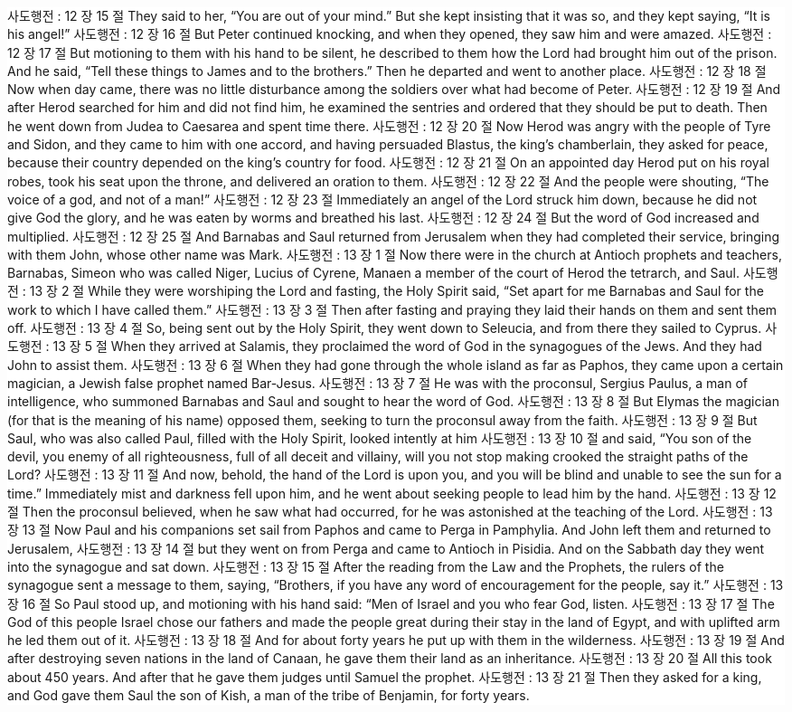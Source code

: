 사도행전 : 12 장 15 절 They said to her, “You are out of your mind.” But she kept insisting that it was so, and they kept saying, “It is his angel!”
사도행전 : 12 장 16 절 But Peter continued knocking, and when they opened, they saw him and were amazed.
사도행전 : 12 장 17 절 But motioning to them with his hand to be silent, he described to them how the Lord had brought him out of the prison. And he said, “Tell these things to James and to the brothers.” Then he departed and went to another place.
사도행전 : 12 장 18 절 Now when day came, there was no little disturbance among the soldiers over what had become of Peter.
사도행전 : 12 장 19 절 And after Herod searched for him and did not find him, he examined the sentries and ordered that they should be put to death. Then he went down from Judea to Caesarea and spent time there.
사도행전 : 12 장 20 절 Now Herod was angry with the people of Tyre and Sidon, and they came to him with one accord, and having persuaded Blastus, the king’s chamberlain, they asked for peace, because their country depended on the king’s country for food.
사도행전 : 12 장 21 절 On an appointed day Herod put on his royal robes, took his seat upon the throne, and delivered an oration to them.
사도행전 : 12 장 22 절 And the people were shouting, “The voice of a god, and not of a man!”
사도행전 : 12 장 23 절 Immediately an angel of the Lord struck him down, because he did not give God the glory, and he was eaten by worms and breathed his last.
사도행전 : 12 장 24 절 But the word of God increased and multiplied.
사도행전 : 12 장 25 절 And Barnabas and Saul returned from Jerusalem when they had completed their service, bringing with them John, whose other name was Mark.
사도행전 : 13 장 1 절 Now there were in the church at Antioch prophets and teachers, Barnabas, Simeon who was called Niger, Lucius of Cyrene, Manaen a member of the court of Herod the tetrarch, and Saul.
사도행전 : 13 장 2 절 While they were worshiping the Lord and fasting, the Holy Spirit said, “Set apart for me Barnabas and Saul for the work to which I have called them.”
사도행전 : 13 장 3 절 Then after fasting and praying they laid their hands on them and sent them off.
사도행전 : 13 장 4 절 So, being sent out by the Holy Spirit, they went down to Seleucia, and from there they sailed to Cyprus.
사도행전 : 13 장 5 절 When they arrived at Salamis, they proclaimed the word of God in the synagogues of the Jews. And they had John to assist them.
사도행전 : 13 장 6 절 When they had gone through the whole island as far as Paphos, they came upon a certain magician, a Jewish false prophet named Bar-Jesus.
사도행전 : 13 장 7 절 He was with the proconsul, Sergius Paulus, a man of intelligence, who summoned Barnabas and Saul and sought to hear the word of God.
사도행전 : 13 장 8 절 But Elymas the magician (for that is the meaning of his name) opposed them, seeking to turn the proconsul away from the faith.
사도행전 : 13 장 9 절 But Saul, who was also called Paul, filled with the Holy Spirit, looked intently at him
사도행전 : 13 장 10 절 and said, “You son of the devil, you enemy of all righteousness, full of all deceit and villainy, will you not stop making crooked the straight paths of the Lord?
사도행전 : 13 장 11 절 And now, behold, the hand of the Lord is upon you, and you will be blind and unable to see the sun for a time.” Immediately mist and darkness fell upon him, and he went about seeking people to lead him by the hand.
사도행전 : 13 장 12 절 Then the proconsul believed, when he saw what had occurred, for he was astonished at the teaching of the Lord.
사도행전 : 13 장 13 절 Now Paul and his companions set sail from Paphos and came to Perga in Pamphylia. And John left them and returned to Jerusalem,
사도행전 : 13 장 14 절 but they went on from Perga and came to Antioch in Pisidia. And on the Sabbath day they went into the synagogue and sat down.
사도행전 : 13 장 15 절 After the reading from the Law and the Prophets, the rulers of the synagogue sent a message to them, saying, “Brothers, if you have any word of encouragement for the people, say it.”
사도행전 : 13 장 16 절 So Paul stood up, and motioning with his hand said:
“Men of Israel and you who fear God, listen.
사도행전 : 13 장 17 절 The God of this people Israel chose our fathers and made the people great during their stay in the land of Egypt, and with uplifted arm he led them out of it.
사도행전 : 13 장 18 절 And for about forty years he put up with them in the wilderness.
사도행전 : 13 장 19 절 And after destroying seven nations in the land of Canaan, he gave them their land as an inheritance.
사도행전 : 13 장 20 절 All this took about 450 years. And after that he gave them judges until Samuel the prophet.
사도행전 : 13 장 21 절 Then they asked for a king, and God gave them Saul the son of Kish, a man of the tribe of Benjamin, for forty years.